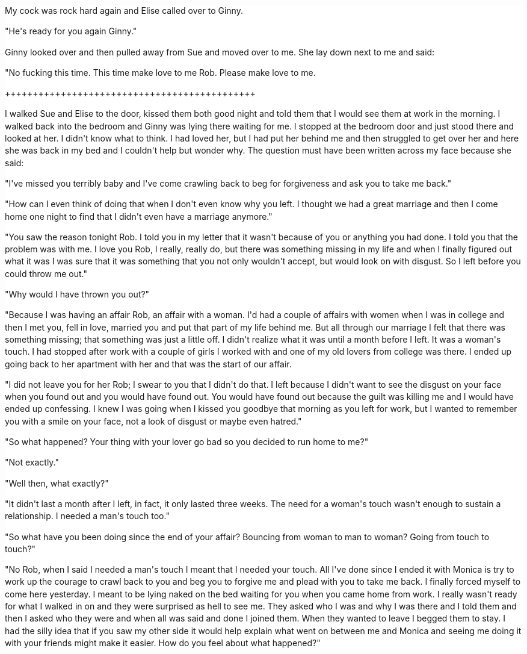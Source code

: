  My cock was rock hard again and Elise called over to Ginny. 

 "He's ready for you again Ginny." 

 Ginny looked over and then pulled away from Sue and moved over to me. She lay down next to me and said: 

 "No fucking this time. This time make love to me Rob. Please make love to me. 

 +++++++++++++++++++++++++++++++++++++++++++++ 

 I walked Sue and Elise to the door, kissed them both good night and told them that I would see them at work in the morning. I walked back into the bedroom and Ginny was lying there waiting for me. I stopped at the bedroom door and just stood there and looked at her. I didn't know what to think. I had loved her, but I had put her behind me and then struggled to get over her and here she was back in my bed and I couldn't help but wonder why. The question must have been written across my face because she said: 

 "I've missed you terribly baby and I've come crawling back to beg for forgiveness and ask you to take me back." 

 "How can I even think of doing that when I don't even know why you left. I thought we had a great marriage and then I come home one night to find that I didn't even have a marriage anymore." 

 "You saw the reason tonight Rob. I told you in my letter that it wasn't because of you or anything you had done. I told you that the problem was with me. I love you Rob, I really, really do, but there was something missing in my life and when I finally figured out what it was I was sure that it was something that you not only wouldn't accept, but would look on with disgust. So I left before you could throw me out." 

 "Why would I have thrown you out?" 

 "Because I was having an affair Rob, an affair with a woman. I'd had a couple of affairs with women when I was in college and then I met you, fell in love, married you and put that part of my life behind me. But all through our marriage I felt that there was something missing; that something was just a little off. I didn't realize what it was until a month before I left. It was a woman's touch. I had stopped after work with a couple of girls I worked with and one of my old lovers from college was there. I ended up going back to her apartment with her and that was the start of our affair. 

 "I did not leave you for her Rob; I swear to you that I didn't do that. I left because I didn't want to see the disgust on your face when you found out and you would have found out. You would have found out because the guilt was killing me and I would have ended up confessing. I knew I was going when I kissed you goodbye that morning as you left for work, but I wanted to remember you with a smile on your face, not a look of disgust or maybe even hatred." 

 "So what happened? Your thing with your lover go bad so you decided to run home to me?" 

 "Not exactly." 

 "Well then, what exactly?" 

 "It didn't last a month after I left, in fact, it only lasted three weeks. The need for a woman's touch wasn't enough to sustain a relationship. I needed a man's touch too." 

 "So what have you been doing since the end of your affair? Bouncing from woman to man to woman? Going from touch to touch?" 

 "No Rob, when I said I needed a man's touch I meant that I needed your touch. All I've done since I ended it with Monica is try to work up the courage to crawl back to you and beg you to forgive me and plead with you to take me back. I finally forced myself to come here yesterday. I meant to be lying naked on the bed waiting for you when you came home from work. I really wasn't ready for what I walked in on and they were surprised as hell to see me. They asked who I was and why I was there and I told them and then I asked who they were and when all was said and done I joined them. When they wanted to leave I begged them to stay. I had the silly idea that if you saw my other side it would help explain what went on between me and Monica and seeing me doing it with your friends might make it easier. How do you feel about what happened?" 
